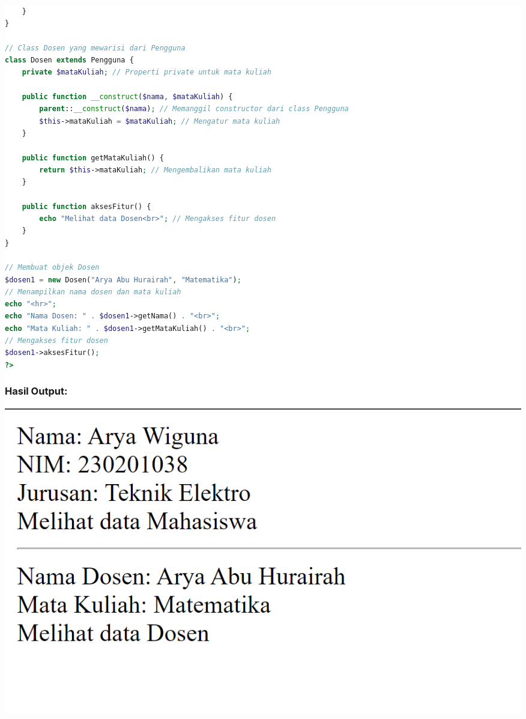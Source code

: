```php
    }
}

// Class Dosen yang mewarisi dari Pengguna
class Dosen extends Pengguna {
    private $mataKuliah; // Properti private untuk mata kuliah

    public function __construct($nama, $mataKuliah) {
        parent::__construct($nama); // Memanggil constructor dari class Pengguna
        $this->mataKuliah = $mataKuliah; // Mengatur mata kuliah
    }

    public function getMataKuliah() {
        return $this->mataKuliah; // Mengembalikan mata kuliah
    }

    public function aksesFitur() {
        echo "Melihat data Dosen<br>"; // Mengakses fitur dosen
    }
}

// Membuat objek Dosen
$dosen1 = new Dosen("Arya Abu Hurairah", "Matematika");
// Menampilkan nama dosen dan mata kuliah
echo "<hr>";
echo "Nama Dosen: " . $dosen1->getNama() . "<br>";
echo "Mata Kuliah: " . $dosen1->getMataKuliah() . "<br>";
// Mengakses fitur dosen
$dosen1->aksesFitur();
?>
```
### Hasil Output:

![alt text](/src/img/polymorphism3-4.png)
